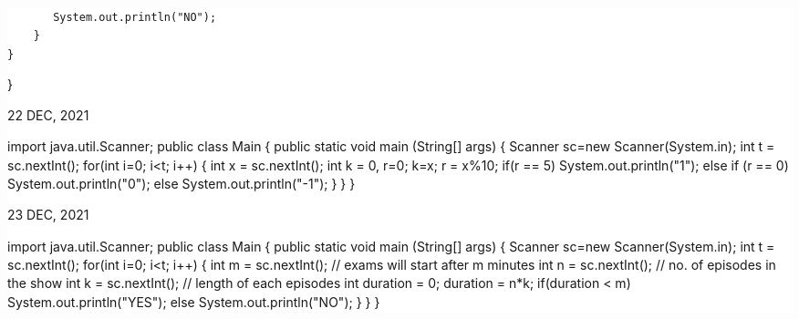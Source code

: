 		   System.out.println("NO");
		}
	}
}


22 DEC, 2021

import java.util.Scanner;
public class Main
{
	public static void main (String[] args) 
	{
		Scanner sc=new Scanner(System.in);
		int t = sc.nextInt();
		for(int i=0; i<t; i++)
		{
		   int x = sc.nextInt();
		   int k = 0, r=0;
		   k=x;
		   r = x%10;
		   if(r == 5)
		   System.out.println("1");
		   else if (r == 0)
		   System.out.println("0");
		   else
		   System.out.println("-1");
		}
	}
}


23 DEC, 2021

import java.util.Scanner;
public class Main
{
	public static void main (String[] args) 
	{
		Scanner sc=new Scanner(System.in);
		int t = sc.nextInt();
		for(int i=0; i<t; i++)
		{
		   int m = sc.nextInt(); // exams will start after m minutes
		   int n = sc.nextInt(); // no. of episodes in the show
		   int k = sc.nextInt(); // length of each episodes
		   int duration = 0;
		   duration = n*k;
		   if(duration < m)
		   System.out.println("YES");
		   else
		   System.out.println("NO");
		}
	}
}
